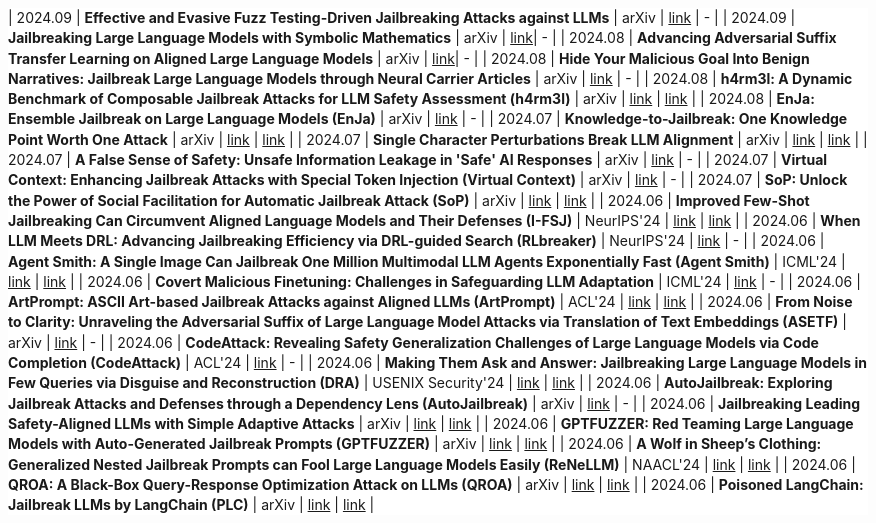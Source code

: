 | 2024.09 | **Effective and Evasive Fuzz Testing-Driven Jailbreaking Attacks against LLMs** | arXiv | [link](https://arxiv.org/pdf/2409.14866) | - |
| 2024.09 | **Jailbreaking Large Language Models with Symbolic Mathematics** |   arXiv    | [link](https://arxiv.org/pdf/2409.11445v1)|        -       |
| 2024.08 | **Advancing Adversarial Suffix Transfer Learning on Aligned Large Language Models** |   arXiv    | [link](https://arxiv.org/pdf/2408.14866)|        -       |
| 2024.08 | **Hide Your Malicious Goal Into Benign Narratives: Jailbreak Large Language Models through Neural Carrier Articles** |   arXiv    | [link](https://arxiv.org/pdf/2408.11182) |                             -                                |
| 2024.08 | **h4rm3l: A Dynamic Benchmark of Composable Jailbreak Attacks for LLM Safety Assessment (h4rm3l)** |    arXiv   | [link](https://arxiv.org/pdf/2408.04811) | [link](https://mdoumbouya.github.io/h4rm3l/) |
| 2024.08 | **EnJa: Ensemble Jailbreak on Large Language Models (EnJa)** |   arXiv    | [link](https://arxiv.org/pdf/2408.03603) |                             -                                |
| 2024.07 | **Knowledge-to-Jailbreak: One Knowledge Point Worth One Attack** |   arXiv    | [link](https://arxiv.org/pdf/2406.11682) |                              [link](https://github.com/THU-KEG/Knowledge-to-Jailbreak/)                                |
| 2024.07 | **Single Character Perturbations Break LLM Alignment** |   arXiv    | [link](https://arxiv.org/pdf/2407.03232#page=3.00) |                              [link](https://github.com/hannah-aught/space_attack)                                |
| 2024.07 | **A False Sense of Safety: Unsafe Information Leakage in 'Safe' AI Responses** |   arXiv    | [link](https://arxiv.org/abs/2407.02551) |                              -                               |
| 2024.07 | **Virtual Context: Enhancing Jailbreak Attacks with Special Token Injection (Virtual Context)** |   arXiv    | [link](https://arxiv.org/pdf/2406.19845) |                              -                               |
| 2024.07 | **SoP: Unlock the Power of Social Facilitation for Automatic Jailbreak Attack (SoP)** |   arXiv    | [link](https://arxiv.org/pdf/2407.01902) |                              [link](https://github.com/Yang-Yan-Yang-Yan/SoP)                               |
| 2024.06 | **Improved Few-Shot Jailbreaking Can Circumvent Aligned Language Models and Their Defenses (I-FSJ)** |    NeurIPS'24    |           [link](https://arxiv.org/abs/2406.01288)           |          [link](https://github.com/sail-sg/I-FSJ)          |
| 2024.06 | **When LLM Meets DRL: Advancing Jailbreaking Efficiency via DRL-guided Search (RLbreaker)** |   NeurIPS'24   | [link](https://arxiv.org/pdf/2406.08705) |                              -                               |
| 2024.06 | **Agent Smith: A Single Image Can Jailbreak One Million Multimodal LLM Agents Exponentially Fast (Agent Smith)** |   ICML'24    | [link](https://arxiv.org/pdf/2402.08567) |                              [link](https://github.com/sail-sg/Agent-Smith)                               |
| 2024.06 | **Covert Malicious Finetuning: Challenges in Safeguarding LLM Adaptation** |   ICML'24    | [link](https://arxiv.org/pdf/2406.20053) |                              -                               |
| 2024.06 | **ArtPrompt: ASCII Art-based Jailbreak Attacks against Aligned LLMs (ArtPrompt)** |   ACL'24    | [link](https://arxiv.org/pdf/2402.11753) |                              [link](https://github.com/uw-nsl/ArtPrompt)                               |
| 2024.06 | **From Noise to Clarity: Unraveling the Adversarial Suffix of Large Language Model Attacks via Translation of Text Embeddings (ASETF)** |   arXiv    | [link](https://arxiv.org/pdf/2402.16006) |                              -                               |
| 2024.06 | **CodeAttack: Revealing Safety Generalization Challenges of Large Language Models via Code Completion (CodeAttack)** |   ACL'24    | [link](https://arxiv.org/pdf/2403.07865) |                              -                               |
| 2024.06 | **Making Them Ask and Answer: Jailbreaking Large Language Models in Few Queries via Disguise and Reconstruction (DRA)** |   USENIX Security'24    | [link](https://arxiv.org/pdf/2402.18104) |                              [link](https://github.com/LLM-DRA/DRA/)                               |
| 2024.06 | **AutoJailbreak: Exploring Jailbreak Attacks and Defenses through a Dependency Lens (AutoJailbreak)** |   arXiv    | [link](https://arxiv.org/pdf/2406.08705) |                              -                               |
| 2024.06 | **Jailbreaking Leading Safety-Aligned LLMs with Simple Adaptive Attacks** |   arXiv    | [link](https://arxiv.org/pdf/2404.02151) |                              [link](https://github.com/tml-epfl/llm-adaptive-attacks)                               |
| 2024.06 | **GPTFUZZER: Red Teaming Large Language Models with Auto-Generated Jailbreak Prompts (GPTFUZZER)** |   arXiv    | [link](https://arxiv.org/abs/2309.10253) |                              [link](https://github.com/sherdencooper/GPTFuzz)                               |
| 2024.06 | **A Wolf in Sheep’s Clothing: Generalized Nested Jailbreak Prompts can Fool Large Language Models Easily (ReNeLLM)** |   NAACL'24    | [link](https://arxiv.org/abs/2311.08268) |                              [link](https://github.com/NJUNLP/ReNeLLM)                               |
| 2024.06 | **QROA: A Black-Box Query-Response Optimization Attack on LLMs (QROA)** |   arXiv    | [link](https://arxiv.org/abs/2406.02044) |                              [link](https://github.com/qroa/qroa)                               |
| 2024.06 | **Poisoned LangChain: Jailbreak LLMs by LangChain (PLC)** |   arXiv    | [link](https://arxiv.org/pdf/2406.18122) |                              [link](https://github.com/CAM-FSS/jailbreak-langchain)                               |
